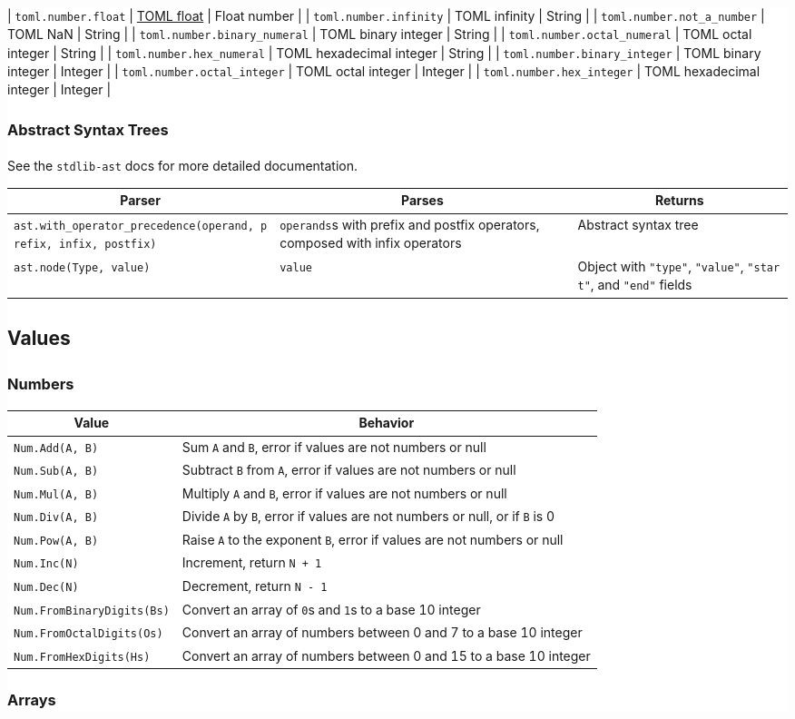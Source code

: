 | `toml.number.float` | [TOML float]              | Float number               |
| `toml.number.infinity` | TOML infinity          | String                     |
| `toml.number.not_a_number` | TOML NaN           | String                     |
| `toml.number.binary_numeral` | TOML binary integer | String                  |
| `toml.number.octal_numeral` | TOML octal integer | String                    |
| `toml.number.hex_numeral` | TOML hexadecimal integer | String                |
| `toml.number.binary_integer` | TOML binary integer | Integer                 |
| `toml.number.octal_integer` | TOML octal integer | Integer                   |
| `toml.number.hex_integer` | TOML hexadecimal integer | Integer               |

[TOML table]: https://toml.io/en/v1.0.0#table
[array of tables]: https://toml.io/en/v1.0.0#array-of-tables
[TOML string]: https://toml.io/en/v1.0.0#string
[TOML date-time]: https://toml.io/en/v1.0.0#offset-date-time
[TOML date]: https://toml.io/en/v1.0.0#local-date
[TOML time]: https://toml.io/en/v1.0.0#local-time
[TOML number]: https://toml.io/en/v1.0.0#integer
[TOML boolean]: https://toml.io/en/v1.0.0#boolean
[TOML array]: https://toml.io/en/v1.0.0#array
[TOML inline table]: https://toml.io/en/v1.0.0#inline-table
[basic string]: https://toml.io/en/v1.0.0#string
[literal string]: https://toml.io/en/v1.0.0#string
[TOML integer]: https://toml.io/en/v1.0.0#integer
[TOML float]: https://toml.io/en/v1.0.0#float

### Abstract Syntax Trees

See the `stdlib-ast` docs for more detailed documentation.

| Parser             | Parses                     | Returns                    |
| ------------------ | -------------------------- | -------------------------- |
| `ast.with_operator_precedence(operand, prefix, infix, postfix)` | `operands`s with prefix and postfix operators, composed with infix operators | Abstract syntax tree |
| `ast.node(Type, value)` | `value`               | Object with `"type"`, `"value"`, `"start"`, and `"end"` fields |

## Values

### Numbers

| Value              | Behavior                                                |
| ------------------ | ------------------------------------------------------- |
| `Num.Add(A, B)`    | Sum `A` and `B`, error if values are not numbers or null |
| `Num.Sub(A, B)`    | Subtract `B` from `A`, error if values are not numbers or null |
| `Num.Mul(A, B)`    | Multiply `A` and `B`, error if values are not numbers or null |
| `Num.Div(A, B)`    | Divide `A` by `B`, error if values are not numbers or null, or if `B` is 0 |
| `Num.Pow(A, B)`    | Raise `A` to the exponent `B`, error if values are not numbers or null |
| `Num.Inc(N)`       | Increment, return `N + 1`                               |
| `Num.Dec(N)`       | Decrement, return `N - 1`                               |
| `Num.FromBinaryDigits(Bs)` | Convert an array of `0`s and `1`s to a base 10 integer |
| `Num.FromOctalDigits(Os)` | Convert an array of numbers between 0 and 7 to a base 10 integer |
| `Num.FromHexDigits(Hs)` | Convert an array of numbers between 0 and 15 to a base 10 integer |

### Arrays


[code point]: https://en.wikipedia.org/wiki/Code_point
[ascii]: https://en.wikipedia.org/wiki/ASCII